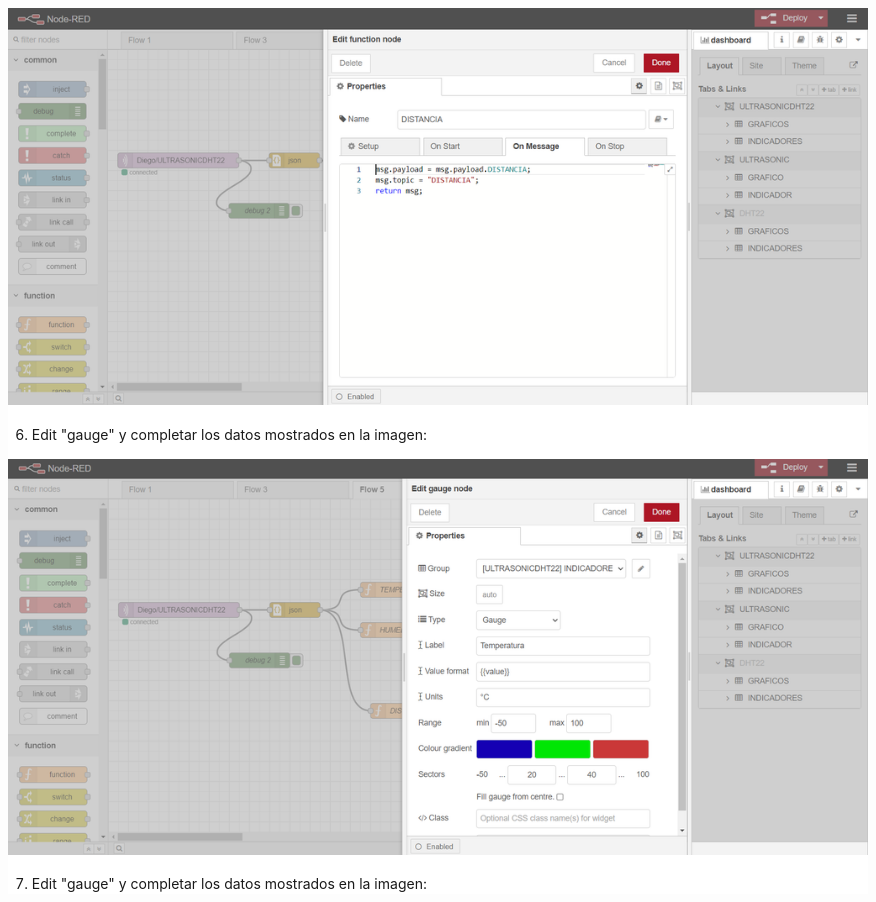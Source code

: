  ![](https://github.com/DiegoLlampallas/ULTRASONICDHT22NODERED/blob/main/23.png?raw=true)


6. Edit "gauge" y completar los datos mostrados en la imagen:

 ![](https://github.com/DiegoLlampallas/ULTRASONICDHT22NODERED/blob/main/24.png?raw=true)

7. Edit "gauge" y completar los datos mostrados en la imagen:
